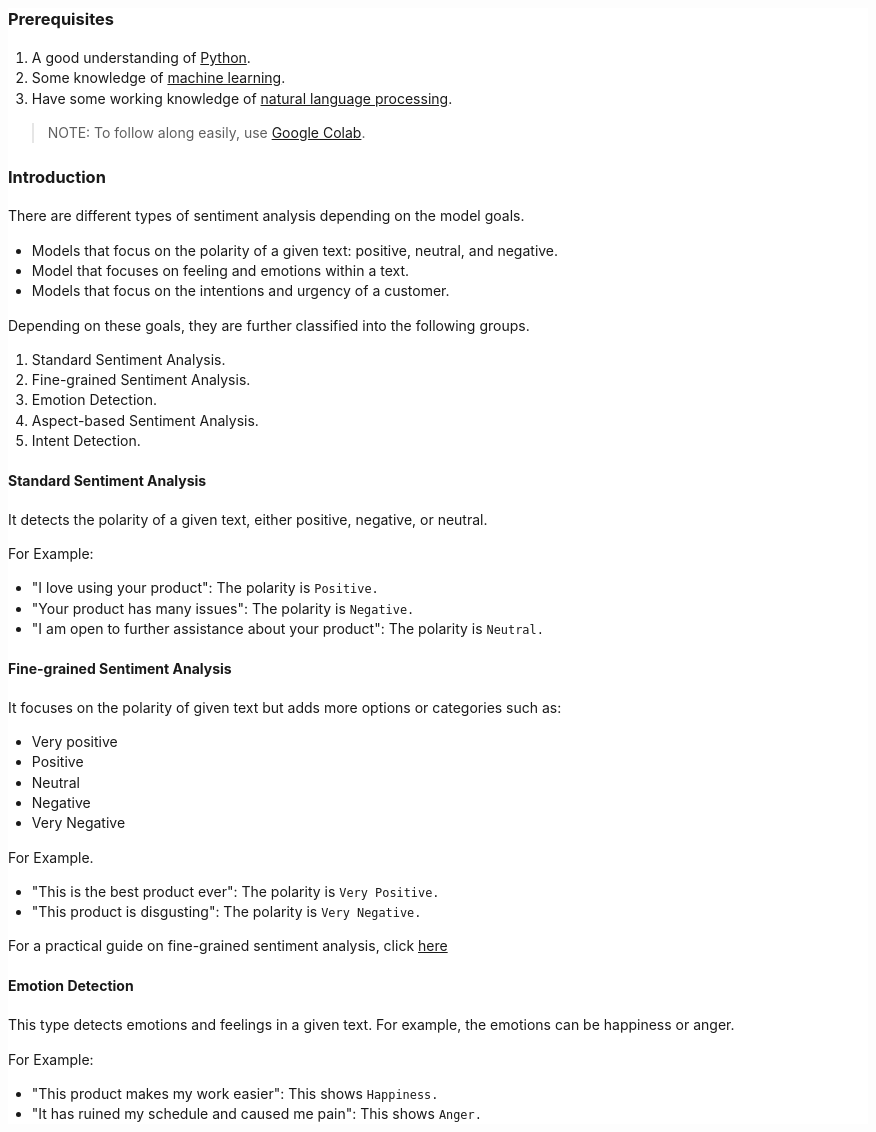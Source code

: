 ### Prerequisites
1. A good understanding of [Python](/engineering-education/python-projects-for-beginners/).
2. Some knowledge of [machine learning](/engineering-education/house-price-prediction/).
3. Have some working knowledge of [natural language processing](https://en.wikipedia.org/wiki/Natural_language_processing).

> NOTE: To follow along easily, use [Google Colab](https://research.google.com/).

### Introduction
There are different types of sentiment analysis depending on the model goals. 

- Models that focus on the polarity of a given text: positive, neutral, and negative.
- Model that focuses on feeling and emotions within a text.
- Models that focus on the intentions and urgency of a customer.

Depending on these goals, they are further classified into the following groups.

1. Standard Sentiment Analysis.
2. Fine-grained Sentiment Analysis.
3. Emotion Detection.
4. Aspect-based Sentiment Analysis.
5. Intent Detection.

#### Standard Sentiment Analysis
It detects the polarity of a given text, either positive, negative, or neutral.

For Example:

- "I love using your product": The polarity is `Positive.`
- "Your product has many issues": The polarity is `Negative.`
- "I am open to further assistance about your product": The polarity is `Neutral.`

#### Fine-grained Sentiment Analysis
It focuses on the polarity of given text but adds more options or categories such as:
- Very positive
- Positive
- Neutral
- Negative
- Very Negative

For Example.

- "This is the best product ever": The polarity is `Very Positive.`
- "This product is disgusting": The polarity is `Very Negative.`

For a practical guide on fine-grained sentiment analysis, click [here](https://towardsdatascience.com/fine-grained-sentiment-analysis-in-python-part-1-2697bb111ed4)

#### Emotion Detection
This type detects emotions and feelings in a given text. For example, the emotions can be happiness or anger.

For Example:

- "This product makes my work easier": This shows `Happiness.`
- "It has ruined my schedule and caused me pain": This shows `Anger.`
